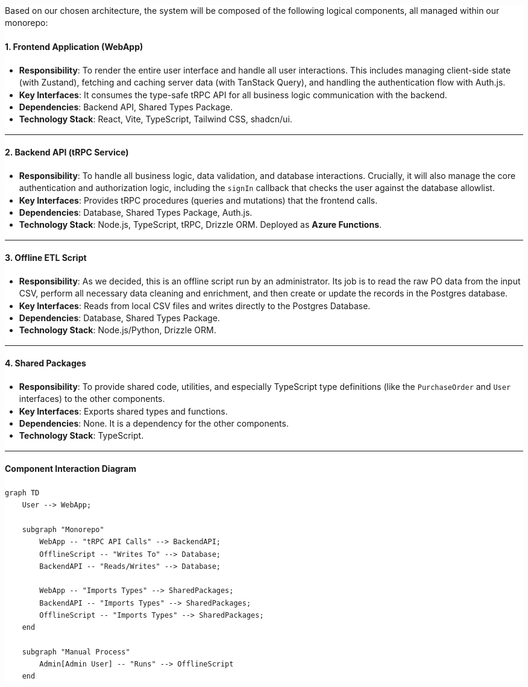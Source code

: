 Based on our chosen architecture, the system will be composed of the following logical components, all managed within our monorepo:

#### **1. Frontend Application (WebApp)**

  * **Responsibility**: To render the entire user interface and handle all user interactions. This includes managing client-side state (with Zustand), fetching and caching server data (with TanStack Query), and handling the authentication flow with Auth.js.
  * **Key Interfaces**: It consumes the type-safe tRPC API for all business logic communication with the backend.
  * **Dependencies**: Backend API, Shared Types Package.
  * **Technology Stack**: React, Vite, TypeScript, Tailwind CSS, shadcn/ui.

-----

#### **2. Backend API (tRPC Service)**

  * **Responsibility**: To handle all business logic, data validation, and database interactions. Crucially, it will also manage the core authentication and authorization logic, including the `signIn` callback that checks the user against the database allowlist.
  * **Key Interfaces**: Provides tRPC procedures (queries and mutations) that the frontend calls.
  * **Dependencies**: Database, Shared Types Package, Auth.js.
  * **Technology Stack**: Node.js, TypeScript, tRPC, Drizzle ORM. Deployed as **Azure Functions**.

-----

#### **3. Offline ETL Script**

  * **Responsibility**: As we decided, this is an offline script run by an administrator. Its job is to read the raw PO data from the input CSV, perform all necessary data cleaning and enrichment, and then create or update the records in the Postgres database.
  * **Key Interfaces**: Reads from local CSV files and writes directly to the Postgres Database.
  * **Dependencies**: Database, Shared Types Package.
  * **Technology Stack**: Node.js/Python, Drizzle ORM.

-----

#### **4. Shared Packages**

  * **Responsibility**: To provide shared code, utilities, and especially TypeScript type definitions (like the `PurchaseOrder` and `User` interfaces) to the other components.
  * **Key Interfaces**: Exports shared types and functions.
  * **Dependencies**: None. It is a dependency for the other components.
  * **Technology Stack**: TypeScript.

-----

#### **Component Interaction Diagram**

```mermaid
graph TD
    User --> WebApp;

    subgraph "Monorepo"
        WebApp -- "tRPC API Calls" --> BackendAPI;
        OfflineScript -- "Writes To" --> Database;
        BackendAPI -- "Reads/Writes" --> Database;

        WebApp -- "Imports Types" --> SharedPackages;
        BackendAPI -- "Imports Types" --> SharedPackages;
        OfflineScript -- "Imports Types" --> SharedPackages;
    end
    
    subgraph "Manual Process"
        Admin[Admin User] -- "Runs" --> OfflineScript
    end

```